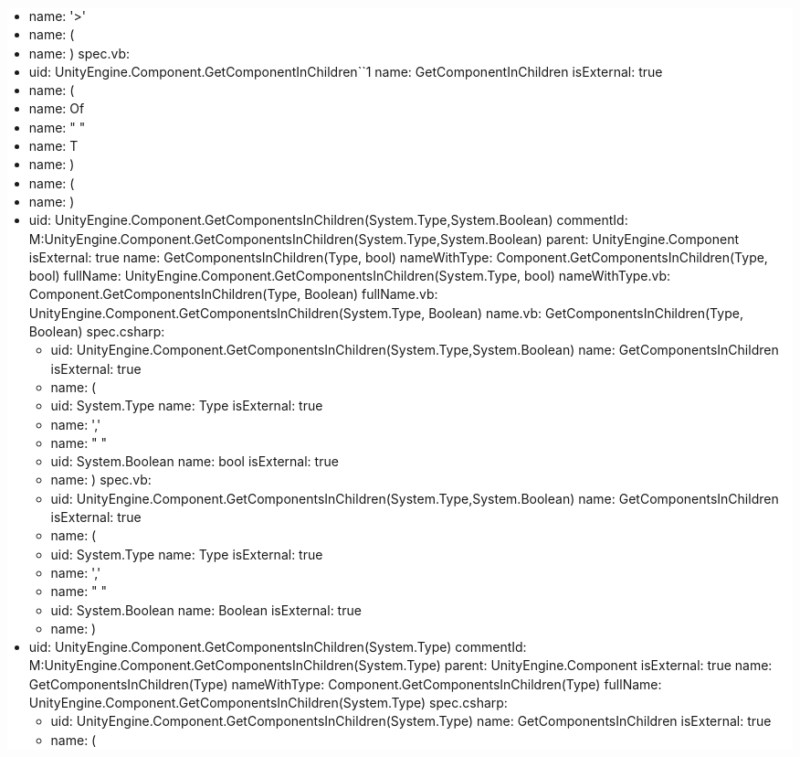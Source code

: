   - name: '>'
  - name: (
  - name: )
  spec.vb:
  - uid: UnityEngine.Component.GetComponentInChildren``1
    name: GetComponentInChildren
    isExternal: true
  - name: (
  - name: Of
  - name: " "
  - name: T
  - name: )
  - name: (
  - name: )
- uid: UnityEngine.Component.GetComponentsInChildren(System.Type,System.Boolean)
  commentId: M:UnityEngine.Component.GetComponentsInChildren(System.Type,System.Boolean)
  parent: UnityEngine.Component
  isExternal: true
  name: GetComponentsInChildren(Type, bool)
  nameWithType: Component.GetComponentsInChildren(Type, bool)
  fullName: UnityEngine.Component.GetComponentsInChildren(System.Type, bool)
  nameWithType.vb: Component.GetComponentsInChildren(Type, Boolean)
  fullName.vb: UnityEngine.Component.GetComponentsInChildren(System.Type, Boolean)
  name.vb: GetComponentsInChildren(Type, Boolean)
  spec.csharp:
  - uid: UnityEngine.Component.GetComponentsInChildren(System.Type,System.Boolean)
    name: GetComponentsInChildren
    isExternal: true
  - name: (
  - uid: System.Type
    name: Type
    isExternal: true
  - name: ','
  - name: " "
  - uid: System.Boolean
    name: bool
    isExternal: true
  - name: )
  spec.vb:
  - uid: UnityEngine.Component.GetComponentsInChildren(System.Type,System.Boolean)
    name: GetComponentsInChildren
    isExternal: true
  - name: (
  - uid: System.Type
    name: Type
    isExternal: true
  - name: ','
  - name: " "
  - uid: System.Boolean
    name: Boolean
    isExternal: true
  - name: )
- uid: UnityEngine.Component.GetComponentsInChildren(System.Type)
  commentId: M:UnityEngine.Component.GetComponentsInChildren(System.Type)
  parent: UnityEngine.Component
  isExternal: true
  name: GetComponentsInChildren(Type)
  nameWithType: Component.GetComponentsInChildren(Type)
  fullName: UnityEngine.Component.GetComponentsInChildren(System.Type)
  spec.csharp:
  - uid: UnityEngine.Component.GetComponentsInChildren(System.Type)
    name: GetComponentsInChildren
    isExternal: true
  - name: (